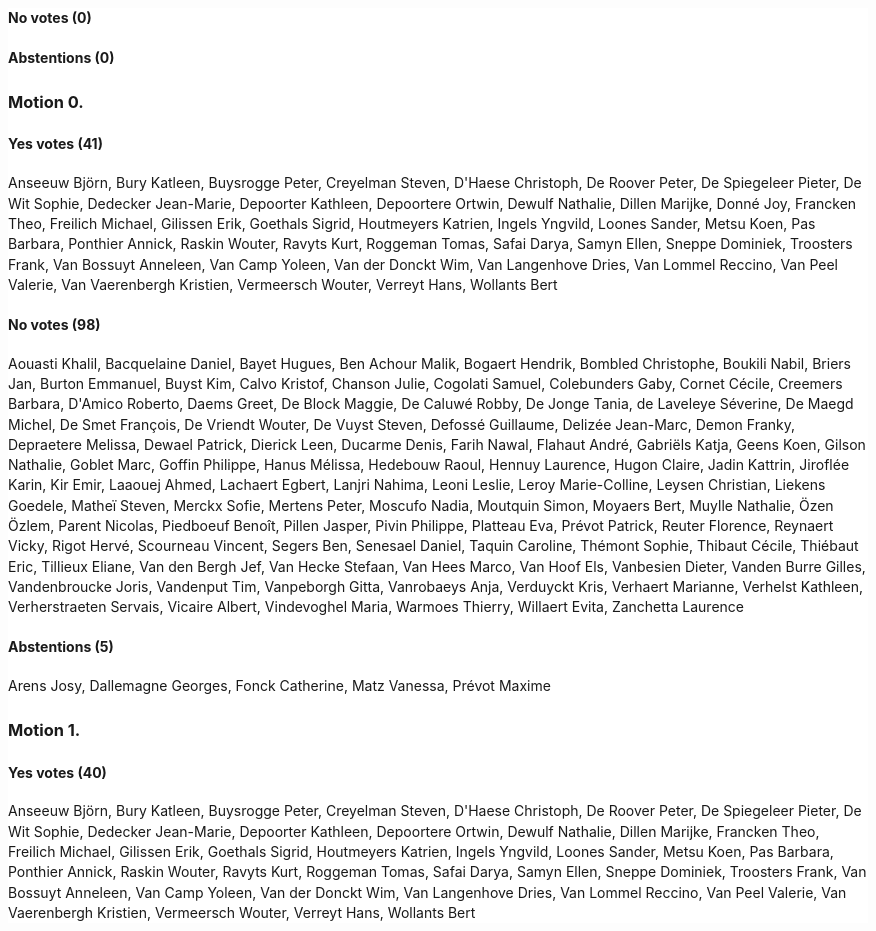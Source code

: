 #### No votes (0)



#### Abstentions (0)




### Motion 0.

#### Yes votes (41)

Anseeuw Björn, Bury Katleen, Buysrogge Peter, Creyelman Steven, D'Haese Christoph, De Roover Peter, De Spiegeleer Pieter, De Wit Sophie, Dedecker Jean-Marie, Depoorter Kathleen, Depoortere Ortwin, Dewulf Nathalie, Dillen Marijke, Donné Joy, Francken Theo, Freilich Michael, Gilissen Erik, Goethals Sigrid, Houtmeyers Katrien, Ingels Yngvild, Loones Sander, Metsu Koen, Pas Barbara, Ponthier Annick, Raskin Wouter, Ravyts Kurt, Roggeman Tomas, Safai Darya, Samyn Ellen, Sneppe Dominiek, Troosters Frank, Van Bossuyt Anneleen, Van Camp Yoleen, Van der Donckt Wim, Van Langenhove Dries, Van Lommel Reccino, Van Peel Valerie, Van Vaerenbergh Kristien, Vermeersch Wouter, Verreyt Hans, Wollants Bert

#### No votes (98)

Aouasti Khalil, Bacquelaine Daniel, Bayet Hugues, Ben Achour Malik, Bogaert Hendrik, Bombled Christophe, Boukili Nabil, Briers Jan, Burton Emmanuel, Buyst Kim, Calvo Kristof, Chanson Julie, Cogolati Samuel, Colebunders Gaby, Cornet Cécile, Creemers Barbara, D'Amico Roberto, Daems Greet, De Block Maggie, De Caluwé Robby, De Jonge Tania, de Laveleye Séverine, De Maegd Michel, De Smet François, De Vriendt Wouter, De Vuyst Steven, Defossé Guillaume, Delizée Jean-Marc, Demon Franky, Depraetere Melissa, Dewael Patrick, Dierick Leen, Ducarme Denis, Farih Nawal, Flahaut André, Gabriëls Katja, Geens Koen, Gilson Nathalie, Goblet Marc, Goffin Philippe, Hanus Mélissa, Hedebouw Raoul, Hennuy Laurence, Hugon Claire, Jadin Kattrin, Jiroflée Karin, Kir Emir, Laaouej Ahmed, Lachaert Egbert, Lanjri Nahima, Leoni Leslie, Leroy Marie-Colline, Leysen Christian, Liekens Goedele, Matheï Steven, Merckx Sofie, Mertens Peter, Moscufo Nadia, Moutquin Simon, Moyaers Bert, Muylle Nathalie, Özen Özlem, Parent Nicolas, Piedboeuf Benoît, Pillen Jasper, Pivin Philippe, Platteau Eva, Prévot Patrick, Reuter Florence, Reynaert Vicky, Rigot Hervé, Scourneau Vincent, Segers Ben, Senesael Daniel, Taquin Caroline, Thémont Sophie, Thibaut Cécile, Thiébaut Eric, Tillieux Eliane, Van den Bergh Jef, Van Hecke Stefaan, Van Hees Marco, Van Hoof Els, Vanbesien Dieter, Vanden Burre Gilles, Vandenbroucke Joris, Vandenput Tim, Vanpeborgh Gitta, Vanrobaeys Anja, Verduyckt Kris, Verhaert Marianne, Verhelst Kathleen, Verherstraeten Servais, Vicaire Albert, Vindevoghel Maria, Warmoes Thierry, Willaert Evita, Zanchetta Laurence

#### Abstentions (5)

Arens Josy, Dallemagne Georges, Fonck Catherine, Matz Vanessa, Prévot Maxime


### Motion 1.

#### Yes votes (40)

Anseeuw Björn, Bury Katleen, Buysrogge Peter, Creyelman Steven, D'Haese Christoph, De Roover Peter, De Spiegeleer Pieter, De Wit Sophie, Dedecker Jean-Marie, Depoorter Kathleen, Depoortere Ortwin, Dewulf Nathalie, Dillen Marijke, Francken Theo, Freilich Michael, Gilissen Erik, Goethals Sigrid, Houtmeyers Katrien, Ingels Yngvild, Loones Sander, Metsu Koen, Pas Barbara, Ponthier Annick, Raskin Wouter, Ravyts Kurt, Roggeman Tomas, Safai Darya, Samyn Ellen, Sneppe Dominiek, Troosters Frank, Van Bossuyt Anneleen, Van Camp Yoleen, Van der Donckt Wim, Van Langenhove Dries, Van Lommel Reccino, Van Peel Valerie, Van Vaerenbergh Kristien, Vermeersch Wouter, Verreyt Hans, Wollants Bert
